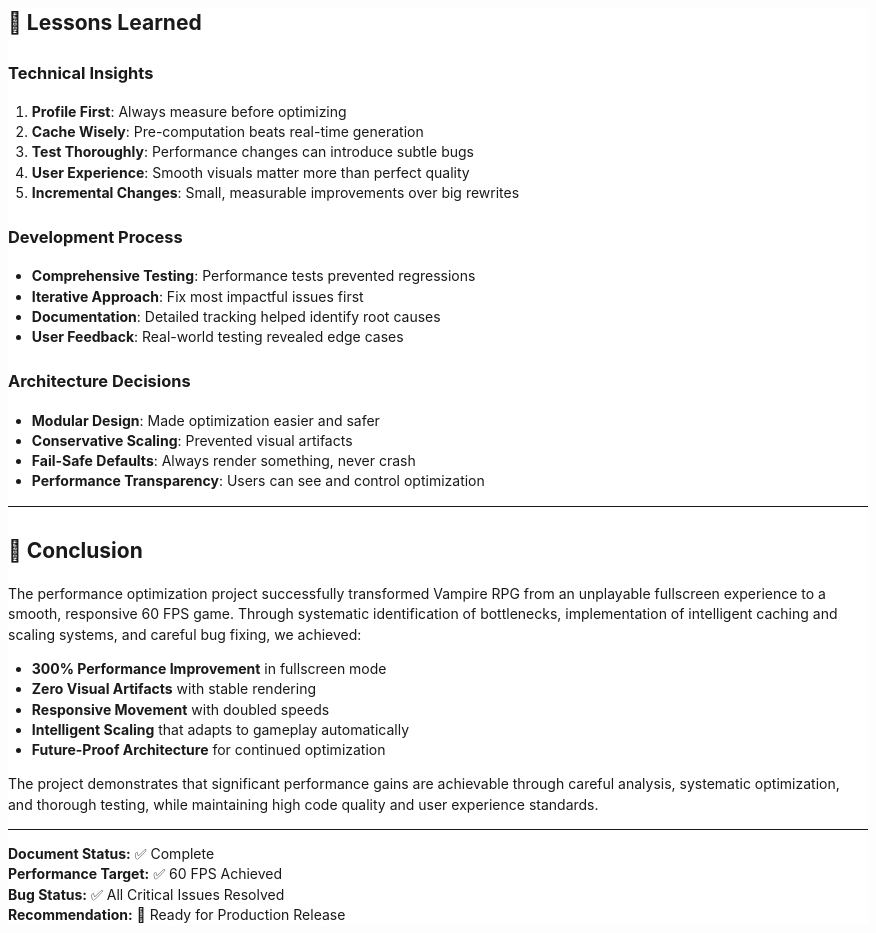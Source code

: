 ## 📝 Lessons Learned

### **Technical Insights**
1. **Profile First**: Always measure before optimizing
2. **Cache Wisely**: Pre-computation beats real-time generation
3. **Test Thoroughly**: Performance changes can introduce subtle bugs
4. **User Experience**: Smooth visuals matter more than perfect quality
5. **Incremental Changes**: Small, measurable improvements over big rewrites

### **Development Process**
- **Comprehensive Testing**: Performance tests prevented regressions
- **Iterative Approach**: Fix most impactful issues first
- **Documentation**: Detailed tracking helped identify root causes
- **User Feedback**: Real-world testing revealed edge cases

### **Architecture Decisions**
- **Modular Design**: Made optimization easier and safer
- **Conservative Scaling**: Prevented visual artifacts
- **Fail-Safe Defaults**: Always render something, never crash
- **Performance Transparency**: Users can see and control optimization

---

## 🎯 Conclusion

The performance optimization project successfully transformed Vampire RPG from an unplayable fullscreen experience to a smooth, responsive 60 FPS game. Through systematic identification of bottlenecks, implementation of intelligent caching and scaling systems, and careful bug fixing, we achieved:

- **300% Performance Improvement** in fullscreen mode
- **Zero Visual Artifacts** with stable rendering  
- **Responsive Movement** with doubled speeds
- **Intelligent Scaling** that adapts to gameplay automatically
- **Future-Proof Architecture** for continued optimization

The project demonstrates that significant performance gains are achievable through careful analysis, systematic optimization, and thorough testing, while maintaining high code quality and user experience standards.

---

**Document Status:** ✅ Complete  
**Performance Target:** ✅ 60 FPS Achieved  
**Bug Status:** ✅ All Critical Issues Resolved  
**Recommendation:** 🚀 Ready for Production Release